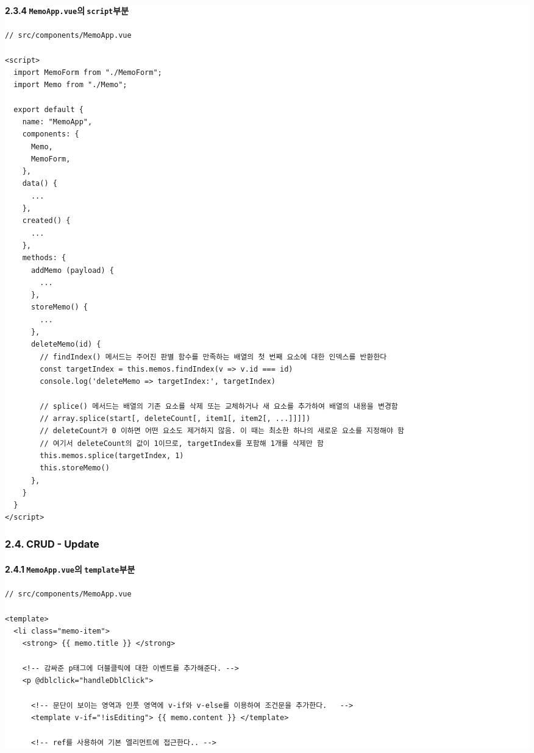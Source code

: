 #### 2.3.4 `MemoApp.vue`의 `script`부분

```vue
// src/components/MemoApp.vue

<script>
  import MemoForm from "./MemoForm";
  import Memo from "./Memo";

  export default {
    name: "MemoApp",
    components: {
      Memo,
      MemoForm,
    },
    data() {
      ...
    },
    created() {
      ...
    },
    methods: {
      addMemo (payload) {
        ...
      },
      storeMemo() {
        ...
      },
      deleteMemo(id) {
        // findIndex() 메서드는 주어진 판별 함수를 만족하는 배열의 첫 번째 요소에 대한 인덱스를 반환한다
        const targetIndex = this.memos.findIndex(v => v.id === id)
        console.log('deleteMemo => targetIndex:', targetIndex)

        // splice() 메서드는 배열의 기존 요소를 삭제 또는 교체하거나 새 요소를 추가하여 배열의 내용을 변경함
        // array.splice(start[, deleteCount[, item1[, item2[, ...]]]])
        // deleteCount가 0 이하면 어떤 요소도 제거하지 않음. 이 때는 최소한 하나의 새로운 요소를 지정해야 함
        // 여기서 deleteCount의 값이 1이므로, targetIndex를 포함해 1개를 삭제만 함
        this.memos.splice(targetIndex, 1)
        this.storeMemo()
      },
    }
  }
</script>
```



### 2.4. CRUD - Update

#### 2.4.1 `MemoApp.vue`의 `template`부분

```vue
// src/components/MemoApp.vue

<template>
  <li class="memo-item">
    <strong> {{ memo.title }} </strong>

    <!-- 감싸준 p태그에 더블클릭에 대한 이벤트를 추가해준다. -->
    <p @dblclick="handleDblClick"> 

      <!-- 문단이 보이는 영역과 인풋 영역에 v-if와 v-else를 이용하여 조건문을 추가한다.   -->
      <template v-if="!isEditing"> {{ memo.content }} </template>  

      <!-- ref를 사용하여 기본 엘리먼트에 접근한다.. -->
```